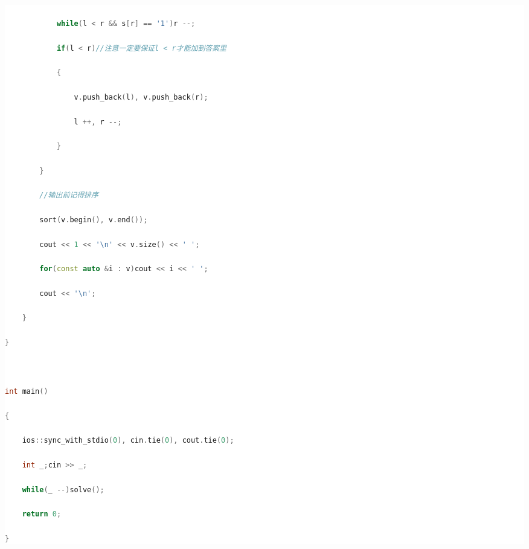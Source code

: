 ```cpp

            while(l < r && s[r] == '1')r --;

            if(l < r)//注意一定要保证l < r才能加到答案里

            {

                v.push_back(l), v.push_back(r);

                l ++, r --;

            }

        }

        //输出前记得排序

        sort(v.begin(), v.end());

        cout << 1 << '\n' << v.size() << ' ';

        for(const auto &i : v)cout << i << ' ';

        cout << '\n';

    }

}

  

int main()

{

    ios::sync_with_stdio(0), cin.tie(0), cout.tie(0);

    int _;cin >> _;

    while(_ --)solve();

    return 0;

}

```